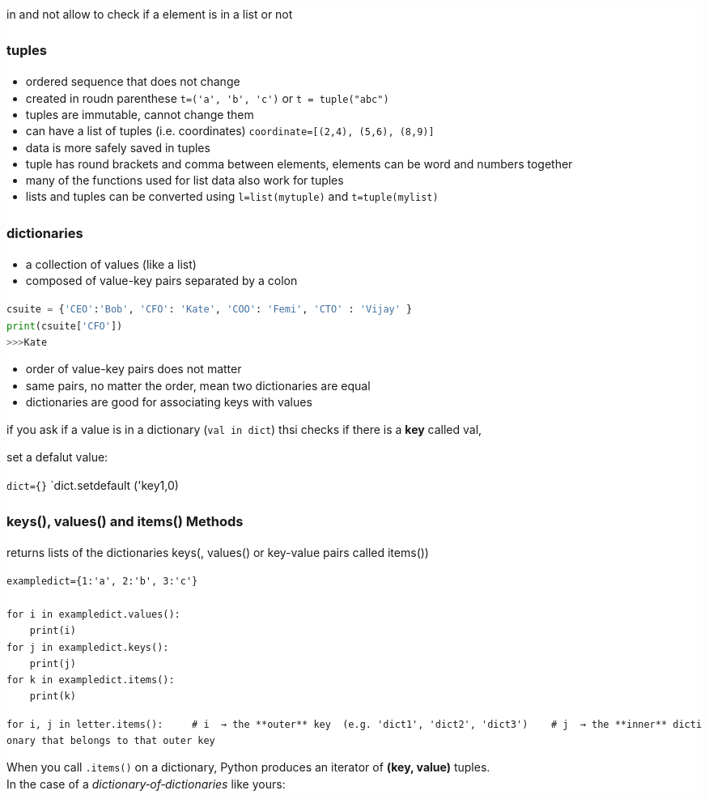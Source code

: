 in and not allow to check if a element is in a list or not


### tuples
- ordered sequence that does not change
- created in roudn parenthese `t=('a', 'b', 'c')` or `t = tuple("abc")`
- tuples are immutable, cannot change them
- can have a list of tuples (i.e. coordinates) `coordinate=[(2,4), (5,6), (8,9)]`
- data is more safely saved in tuples
- tuple has round brackets and comma between elements, elements can be word and numbers together 
- many of the functions used for list data also work for tuples 
- lists and tuples can be converted using `l=list(mytuple)` and `t=tuple(mylist)`

### dictionaries

- a collection of values (like a list)
- composed of value-key pairs separated by a colon

```python
csuite = {'CEO':'Bob', 'CFO': 'Kate', 'COO': 'Femi', 'CTO' : 'Vijay' } 
print(csuite['CFO'])
>>>Kate

```
- order of value-key pairs does not matter
- same pairs, no matter the order, mean two dictionaries are equal
- dictionaries are good for associating keys with values

if you ask if a value is in a dictionary (`val in dict`) thsi checks if there is a **key**   called  val, 

set a defalut value: 

`dict={}`
`dict.setdefault ('key1,0)

###  keys(), values() and items() Methods

returns lists of the dictionaries keys(, values() or key-value pairs called items())

```
exampledict={1:'a', 2:'b', 3:'c'}

for i in exampledict.values():
	print(i)
for j in exampledict.keys():
	print(j)
for k in exampledict.items():
	print(k)
```


`for i, j in letter.items():     # i  → the **outer** key  (e.g. 'dict1', 'dict2', 'dict3')    # j  → the **inner** dictionary that belongs to that outer key`

When you call `.items()` on a dictionary, Python produces an iterator of **(key, value)** tuples.  
In the case of a _dictionary‑of‑dictionaries_ like yours:
